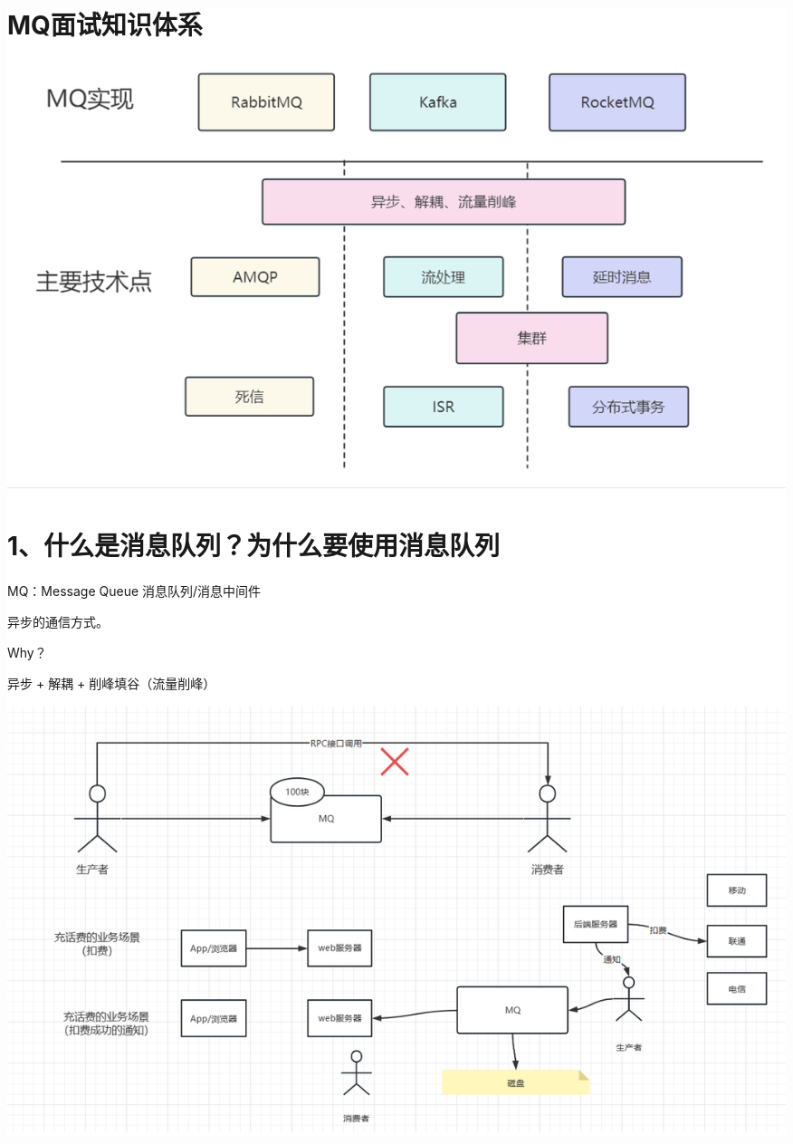 # MQ面试知识体系

![image-20230503161104915](./img/mq面试知识体系.png)

# 1、什么是消息队列？为什么要使用消息队列

MQ：Message Queue 消息队列/消息中间件

异步的通信方式。

Why？

异步 + 解耦 + 削峰填谷（流量削峰）

![image-20230503171251361](./img/消息队列充话费场景.png)

